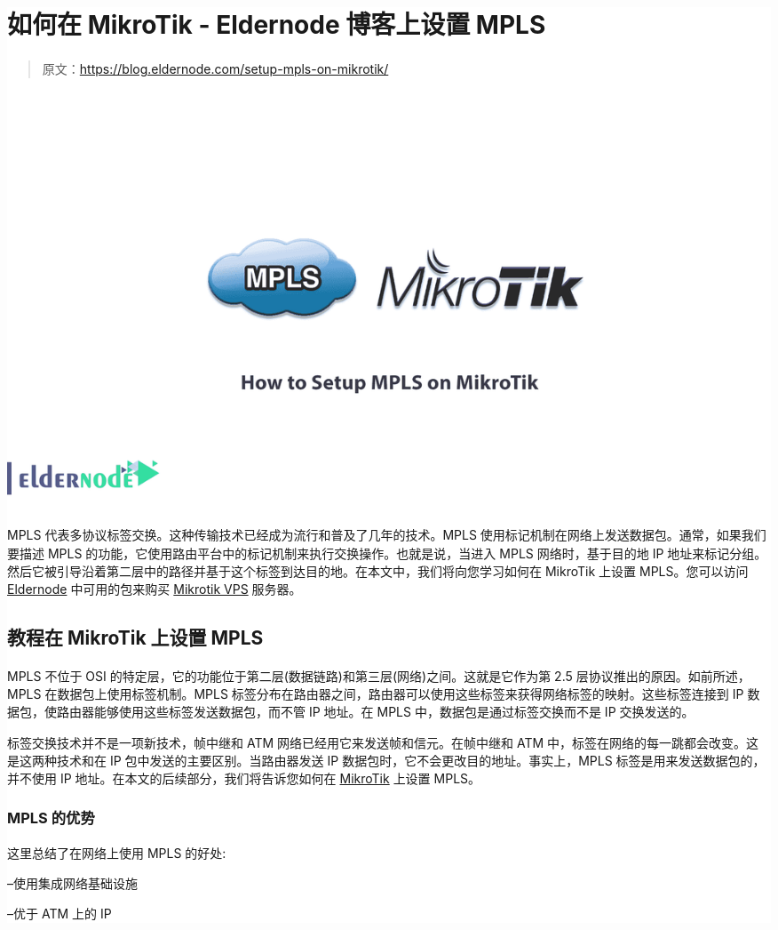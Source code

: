 # 如何在 MikroTik - Eldernode 博客上设置 MPLS

> 原文：<https://blog.eldernode.com/setup-mpls-on-mikrotik/>

![How to Setup MPLS on MikroTik](img/09e532d2c191b141b197859e62a8451d.png)

MPLS 代表多协议标签交换。这种传输技术已经成为流行和普及了几年的技术。MPLS 使用标记机制在网络上发送数据包。通常，如果我们要描述 MPLS 的功能，它使用路由平台中的标记机制来执行交换操作。也就是说，当进入 MPLS 网络时，基于目的地 IP 地址来标记分组。然后它被引导沿着第二层中的路径并基于这个标签到达目的地。在本文中，我们将向您学习如何在 MikroTik 上设置 MPLS。您可以访问 [Eldernode](https://eldernode.com/) 中可用的包来购买 [Mikrotik VPS](https://eldernode.com/mikrotik-vps-server/) 服务器。

## **教程在 MikroTik** 上设置 MPLS

MPLS 不位于 OSI 的特定层，它的功能位于第二层(数据链路)和第三层(网络)之间。这就是它作为第 2.5 层协议推出的原因。如前所述，MPLS 在数据包上使用标签机制。MPLS 标签分布在路由器之间，路由器可以使用这些标签来获得网络标签的映射。这些标签连接到 IP 数据包，使路由器能够使用这些标签发送数据包，而不管 IP 地址。在 MPLS 中，数据包是通过标签交换而不是 IP 交换发送的。

标签交换技术并不是一项新技术，帧中继和 ATM 网络已经用它来发送帧和信元。在帧中继和 ATM 中，标签在网络的每一跳都会改变。这是这两种技术和在 IP 包中发送的主要区别。当路由器发送 IP 数据包时，它不会更改目的地址。事实上，MPLS 标签是用来发送数据包的，并不使用 IP 地址。在本文的后续部分，我们将告诉您如何在 [MikroTik](https://blog.eldernode.com/tag/mikrotik/) 上设置 MPLS。

### **MPLS 的优势**

这里总结了在网络上使用 MPLS 的好处:

–使用集成网络基础设施

–优于 ATM 上的 IP
